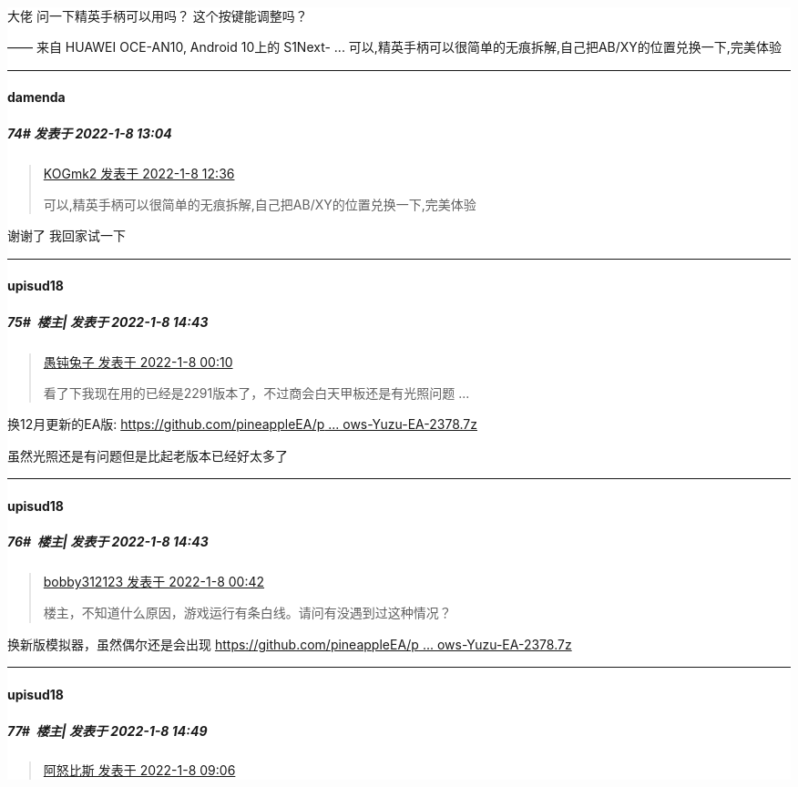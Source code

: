 大佬 问一下精英手柄可以用吗？ 这个按键能调整吗？

—— 来自 HUAWEI OCE-AN10, Android 10上的 S1Next- ...</blockquote>
可以,精英手柄可以很简单的无痕拆解,自己把AB/XY的位置兑换一下,完美体验



*****

####  damenda  
##### 74#       发表于 2022-1-8 13:04

<blockquote><a href="httphttps://bbs.saraba1st.com/2b/forum.php?mod=redirect&amp;goto=findpost&amp;pid=54209508&amp;ptid=2046120" target="_blank">KOGmk2 发表于 2022-1-8 12:36</a>

可以,精英手柄可以很简单的无痕拆解,自己把AB/XY的位置兑换一下,完美体验</blockquote>
谢谢了 我回家试一下



*****

####  upisud18  
##### 75#         楼主| 发表于 2022-1-8 14:43

<blockquote><a href="httphttps://bbs.saraba1st.com/2b/forum.php?mod=redirect&amp;goto=findpost&amp;pid=54206175&amp;ptid=2046120" target="_blank">愚钝兔子 发表于 2022-1-8 00:10</a>

看了下我现在用的已经是2291版本了，不过商会白天甲板还是有光照问题 ...</blockquote>
换12月更新的EA版:
[https://github.com/pineappleEA/p ... ows-Yuzu-EA-2378.7z](https://github.com/pineappleEA/pineapple-src/releases/download/EA-2378/Windows-Yuzu-EA-2378.7z)

虽然光照还是有问题但是比起老版本已经好太多了



*****

####  upisud18  
##### 76#         楼主| 发表于 2022-1-8 14:43

<blockquote><a href="httphttps://bbs.saraba1st.com/2b/forum.php?mod=redirect&amp;goto=findpost&amp;pid=54206389&amp;ptid=2046120" target="_blank">bobby312123 发表于 2022-1-8 00:42</a>

楼主，不知道什么原因，游戏运行有条白线。请问有没遇到过这种情况？</blockquote>
换新版模拟器，虽然偶尔还是会出现
[https://github.com/pineappleEA/p ... ows-Yuzu-EA-2378.7z](https://github.com/pineappleEA/pineapple-src/releases/download/EA-2378/Windows-Yuzu-EA-2378.7z)

*****

####  upisud18  
##### 77#         楼主| 发表于 2022-1-8 14:49

<blockquote><a href="httphttps://bbs.saraba1st.com/2b/forum.php?mod=redirect&amp;goto=findpost&amp;pid=54207775&amp;ptid=2046120" target="_blank">阿怒比斯 发表于 2022-1-8 09:06</a>
